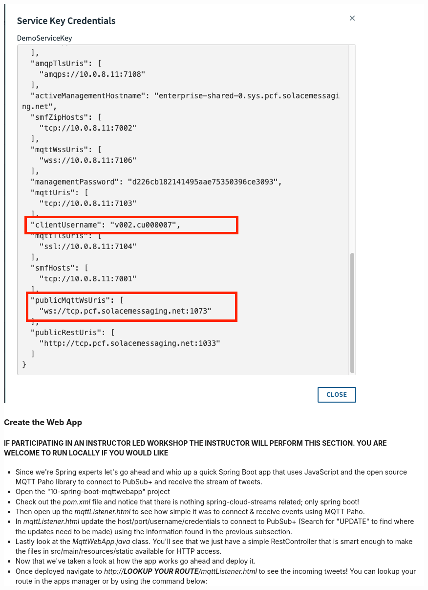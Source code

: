 ![Service Key Credentials](images/ServiceKeyCredentials.png)

### Create the Web App
#### IF PARTICIPATING IN AN INSTRUCTOR LED WORKSHOP THE INSTRUCTOR WILL PERFORM THIS SECTION. YOU ARE WELCOME TO RUN LOCALLY IF YOU WOULD LIKE
* Since we're Spring experts let's go ahead and whip up a quick Spring Boot app that uses JavaScript and the open source MQTT Paho library to connect to PubSub+ and receive the stream of tweets.  
* Open the "10-spring-boot-mqttwebapp" project
* Check out the *pom.xml* file and notice that there is nothing spring-cloud-streams related; only spring boot! 
* Then open up the *mqttListener.html* to see how simple it was to connect & receive events using MQTT Paho. 
* In *mqttListener.html* update the host/port/username/credentials to connect to PubSub+ (Search for "UPDATE" to find where the updates need to be made) using the information found in the previous subsection.
* Lastly look at the *MqttWebApp.java* class.  You'll see that we just have a simple RestController that is smart enough to make the files in src/main/resources/static available for HTTP access.
* Now that we've taken a look at how the app works go ahead and deploy it. 
* Once deployed navigate to *http://**LOOKUP YOUR ROUTE**/mqttListener.html* to see the incoming tweets! You can lookup your route in the apps manager or by using the command below:
